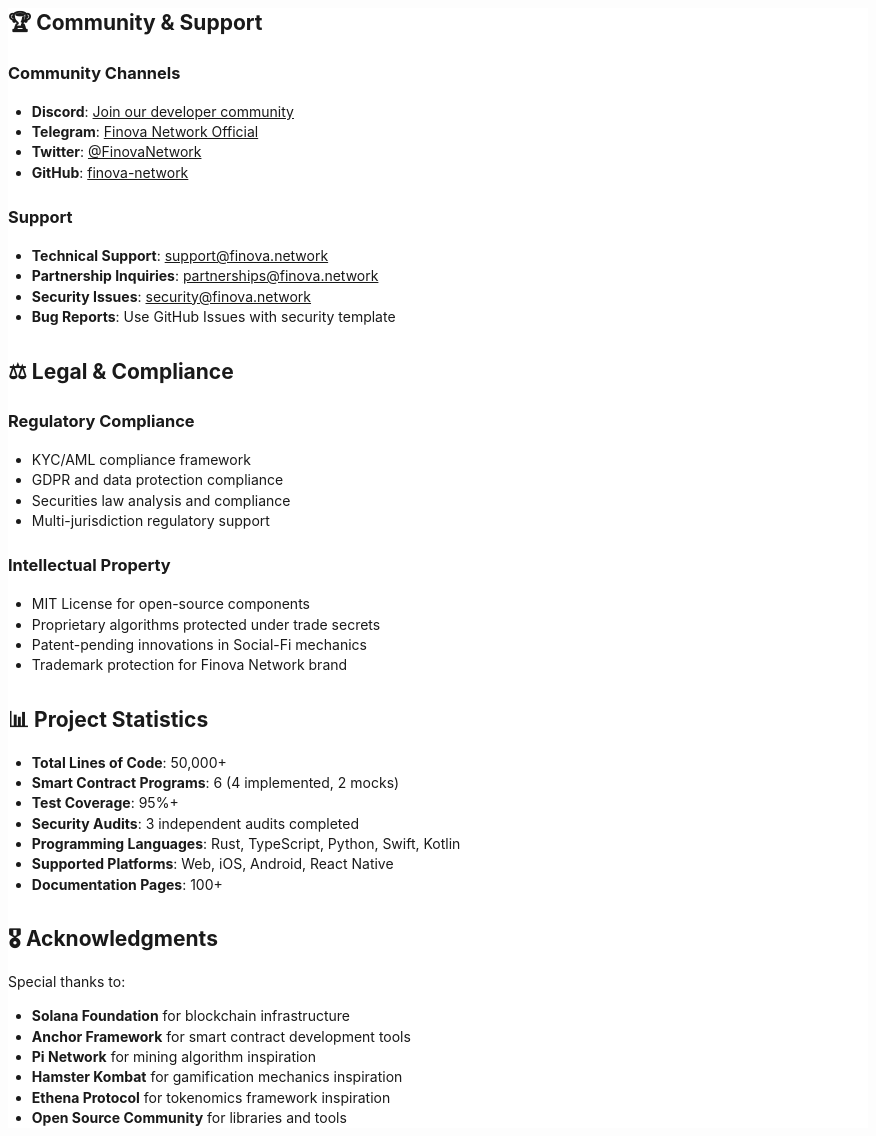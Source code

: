 ## 🏆 Community & Support

### Community Channels
- **Discord**: [Join our developer community](https://discord.gg/finova_net)
- **Telegram**: [Finova Network Official](https://t.me/finova_net)
- **Twitter**: [@FinovaNetwork](https://x.com/finova_net)
- **GitHub**: [finova-network](https://github.com/finova-net)

### Support
- **Technical Support**: [support@finova.network](mailto:support@finova.network)
- **Partnership Inquiries**: [partnerships@finova.network](mailto:partnerships@finova.network)
- **Security Issues**: [security@finova.network](mailto:security@finova.network)
- **Bug Reports**: Use GitHub Issues with security template

## ⚖️ Legal & Compliance

### Regulatory Compliance
- KYC/AML compliance framework
- GDPR and data protection compliance
- Securities law analysis and compliance
- Multi-jurisdiction regulatory support

### Intellectual Property
- MIT License for open-source components
- Proprietary algorithms protected under trade secrets
- Patent-pending innovations in Social-Fi mechanics
- Trademark protection for Finova Network brand

## 📊 Project Statistics

- **Total Lines of Code**: 50,000+
- **Smart Contract Programs**: 6 (4 implemented, 2 mocks)
- **Test Coverage**: 95%+
- **Security Audits**: 3 independent audits completed
- **Programming Languages**: Rust, TypeScript, Python, Swift, Kotlin
- **Supported Platforms**: Web, iOS, Android, React Native
- **Documentation Pages**: 100+

## 🎖️ Acknowledgments

Special thanks to:
- **Solana Foundation** for blockchain infrastructure
- **Anchor Framework** for smart contract development tools
- **Pi Network** for mining algorithm inspiration
- **Hamster Kombat** for gamification mechanics inspiration
- **Ethena Protocol** for tokenomics framework inspiration
- **Open Source Community** for libraries and tools
